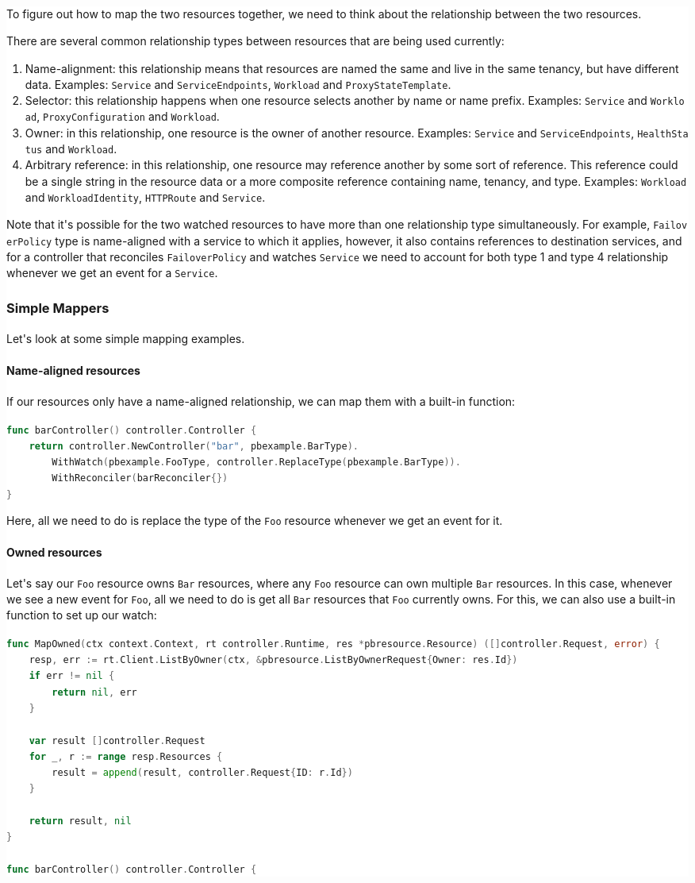 To figure out how to map the two resources together, we need to think about the relationship between the two resources.

There are several common relationship types between resources that are being used currently:
1. Name-alignment: this relationship means that resources are named the same and live in the same tenancy, but have different data. Examples: `Service` and `ServiceEndpoints`, `Workload` and `ProxyStateTemplate`.
2. Selector: this relationship happens when one resource selects another by name or name prefix. Examples: `Service` and `Workload`, `ProxyConfiguration` and `Workload`.
3. Owner: in this relationship, one resource is the owner of another resource. Examples: `Service` and `ServiceEndpoints`, `HealthStatus` and `Workload`.
4. Arbitrary reference: in this relationship, one resource may reference another by some sort of reference. This reference could be a single string in the resource data or a more composite reference containing name, tenancy, and type. Examples: `Workload` and `WorkloadIdentity`, `HTTPRoute` and `Service`.

Note that it's possible for the two watched resources to have more than one relationship type simultaneously. 
For example, `FailoverPolicy` type is name-aligned with a service to which it applies, however, it also contains
references to destination services, and for a controller that reconciles `FailoverPolicy` and watches `Service`
we need to account for both type 1 and type 4 relationship whenever we get an event for a `Service`. 

### Simple Mappers

Let's look at some simple mapping examples. 

#### Name-aligned resources
If our resources only have a name-aligned relationship, we can map them with a built-in function:

```go
func barController() controller.Controller {
    return controller.NewController("bar", pbexample.BarType).
        WithWatch(pbexample.FooType, controller.ReplaceType(pbexample.BarType)). 
        WithReconciler(barReconciler{})
}
```

Here, all we need to do is replace the type of the `Foo` resource whenever we get an event for it.

#### Owned resources

Let's say our `Foo` resource owns `Bar` resources, where any `Foo` resource can own multiple `Bar` resources. 
In this case, whenever we see a new event for `Foo`, all we need to do is get all `Bar` resources that `Foo` currently owns.
For this, we can also use a built-in function to set up our watch:

```go
func MapOwned(ctx context.Context, rt controller.Runtime, res *pbresource.Resource) ([]controller.Request, error) {
    resp, err := rt.Client.ListByOwner(ctx, &pbresource.ListByOwnerRequest{Owner: res.Id})
    if err != nil {
        return nil, err
    }

    var result []controller.Request
    for _, r := range resp.Resources {
        result = append(result, controller.Request{ID: r.Id})
    }

    return result, nil
}

func barController() controller.Controller {
```